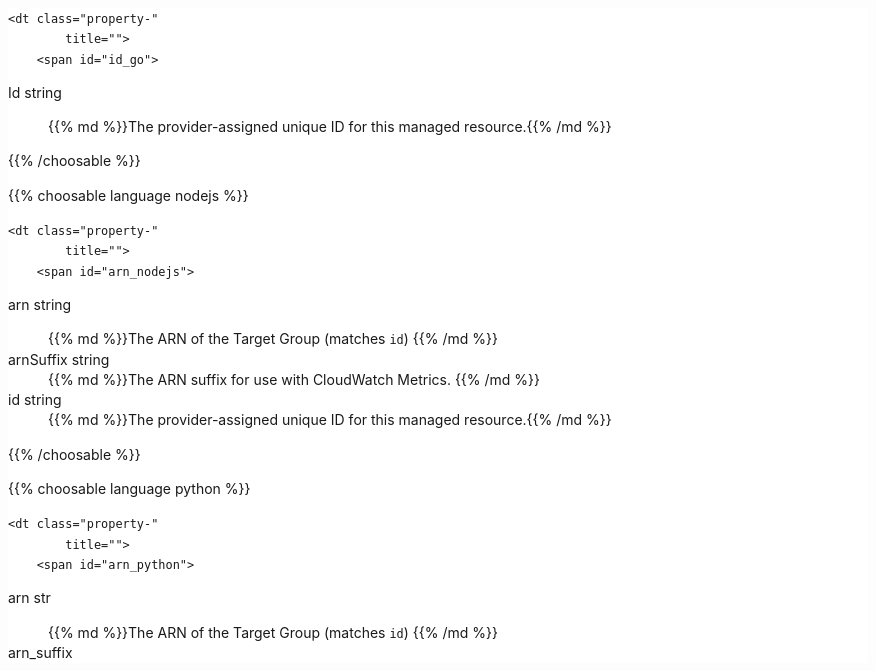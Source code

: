     <dt class="property-"
            title="">
        <span id="id_go">
<a href="#id_go" style="color: inherit; text-decoration: inherit;">Id</a>
</span>
        <span class="property-indicator"></span>
        <span class="property-type">string</span>
    </dt>
    <dd>{{% md %}}The provider-assigned unique ID for this managed resource.{{% /md %}}</dd>
</dl>
{{% /choosable %}}

{{% choosable language nodejs %}}
<dl class="resources-properties">

    <dt class="property-"
            title="">
        <span id="arn_nodejs">
<a href="#arn_nodejs" style="color: inherit; text-decoration: inherit;">arn</a>
</span>
        <span class="property-indicator"></span>
        <span class="property-type">string</span>
    </dt>
    <dd>{{% md %}}The ARN of the Target Group (matches `id`)
{{% /md %}}</dd>
    <dt class="property-"
            title="">
        <span id="arnsuffix_nodejs">
<a href="#arnsuffix_nodejs" style="color: inherit; text-decoration: inherit;">arn<wbr>Suffix</a>
</span>
        <span class="property-indicator"></span>
        <span class="property-type">string</span>
    </dt>
    <dd>{{% md %}}The ARN suffix for use with CloudWatch Metrics.
{{% /md %}}</dd>
    <dt class="property-"
            title="">
        <span id="id_nodejs">
<a href="#id_nodejs" style="color: inherit; text-decoration: inherit;">id</a>
</span>
        <span class="property-indicator"></span>
        <span class="property-type">string</span>
    </dt>
    <dd>{{% md %}}The provider-assigned unique ID for this managed resource.{{% /md %}}</dd>
</dl>
{{% /choosable %}}

{{% choosable language python %}}
<dl class="resources-properties">

    <dt class="property-"
            title="">
        <span id="arn_python">
<a href="#arn_python" style="color: inherit; text-decoration: inherit;">arn</a>
</span>
        <span class="property-indicator"></span>
        <span class="property-type">str</span>
    </dt>
    <dd>{{% md %}}The ARN of the Target Group (matches `id`)
{{% /md %}}</dd>
    <dt class="property-"
            title="">
        <span id="arn_suffix_python">
<a href="#arn_suffix_python" style="color: inherit; text-decoration: inherit;">arn_<wbr>suffix</a>
</span>